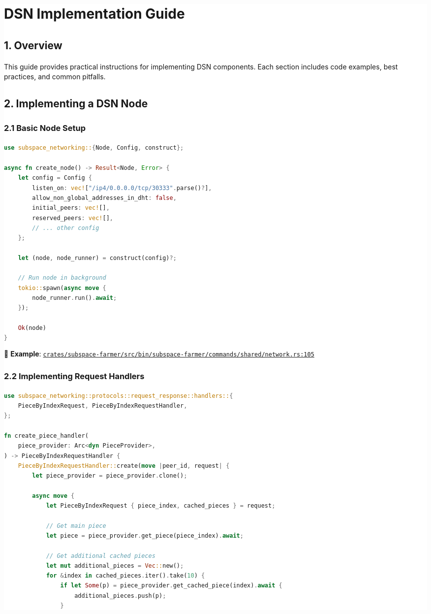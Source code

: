 # DSN Implementation Guide

## 1. Overview

This guide provides practical instructions for implementing DSN components. Each section includes code examples, best practices, and common pitfalls.

## 2. Implementing a DSN Node

### 2.1 Basic Node Setup

```rust
use subspace_networking::{Node, Config, construct};

async fn create_node() -> Result<Node, Error> {
    let config = Config {
        listen_on: vec!["/ip4/0.0.0.0/tcp/30333".parse()?],
        allow_non_global_addresses_in_dht: false,
        initial_peers: vec![],
        reserved_peers: vec![],
        // ... other config
    };
    
    let (node, node_runner) = construct(config)?;
    
    // Run node in background
    tokio::spawn(async move {
        node_runner.run().await;
    });
    
    Ok(node)
}
```

📍 **Example**: [`crates/subspace-farmer/src/bin/subspace-farmer/commands/shared/network.rs:105`](https://github.com/autonomys/subspace/blob/main/crates/subspace-farmer/src/bin/subspace-farmer/commands/shared/network.rs#L105)

### 2.2 Implementing Request Handlers

```rust
use subspace_networking::protocols::request_response::handlers::{
    PieceByIndexRequest, PieceByIndexRequestHandler,
};

fn create_piece_handler(
    piece_provider: Arc<dyn PieceProvider>,
) -> PieceByIndexRequestHandler {
    PieceByIndexRequestHandler::create(move |peer_id, request| {
        let piece_provider = piece_provider.clone();
        
        async move {
            let PieceByIndexRequest { piece_index, cached_pieces } = request;
            
            // Get main piece
            let piece = piece_provider.get_piece(piece_index).await;
            
            // Get additional cached pieces
            let mut additional_pieces = Vec::new();
            for &index in cached_pieces.iter().take(10) {
                if let Some(p) = piece_provider.get_cached_piece(index).await {
                    additional_pieces.push(p);
                }
```
